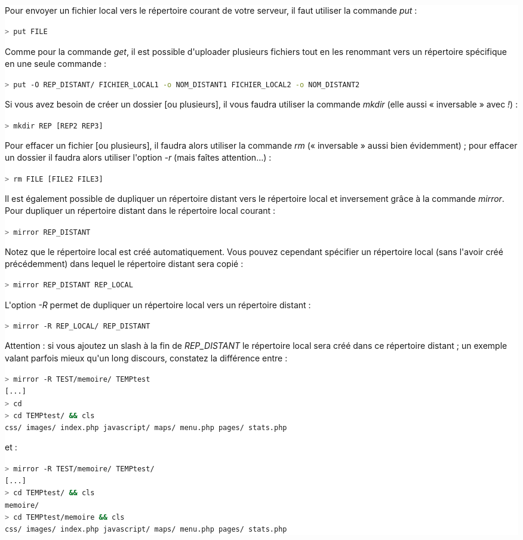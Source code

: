 Pour envoyer un fichier local vers le répertoire courant de votre serveur, il faut utiliser la commande _put_&nbsp;:
```bash
> put FILE
```

Comme pour la commande _get_, il est possible d'uploader plusieurs fichiers tout en les renommant vers un répertoire spécifique en une seule commande&nbsp;:
```bash
> put -O REP_DISTANT/ FICHIER_LOCAL1 -o NOM_DISTANT1 FICHIER_LOCAL2 -o NOM_DISTANT2
```

Si vous avez besoin de créer un dossier [ou plusieurs], il vous faudra utiliser la commande _mkdir_ (elle aussi «&nbsp;inversable&nbsp;» avec _!_)&nbsp;:
```bash
> mkdir REP [REP2 REP3]
```

Pour effacer un fichier [ou plusieurs], il faudra alors utiliser la commande _rm_ (« inversable » aussi bien évidemment) ; pour effacer un dossier il faudra alors utiliser l'option _-r_ (mais faîtes attention…) :
```bash
> rm FILE [FILE2 FILE3]
```
 

Il est également possible de dupliquer un répertoire distant vers le répertoire local et inversement grâce à la commande _mirror_. Pour dupliquer un répertoire distant dans le répertoire local courant&nbsp;:
```bash
> mirror REP_DISTANT
```

Notez que le répertoire local est créé automatiquement. Vous pouvez cependant spécifier un répertoire local (sans l'avoir créé précédemment) dans lequel le répertoire distant sera copié&nbsp;:
```bash
> mirror REP_DISTANT REP_LOCAL
```

L'option _-R_ permet de dupliquer un répertoire local vers un répertoire distant&nbsp;:
```bash
> mirror -R REP_LOCAL/ REP_DISTANT
```

Attention : si vous ajoutez un slash à la fin de _REP\_DISTANT_ le répertoire local sera créé dans ce répertoire distant ; un exemple valant parfois mieux qu'un long discours, constatez la différence entre :
```bash
> mirror -R TEST/memoire/ TEMPtest
[...]
> cd
> cd TEMPtest/ && cls
css/ images/ index.php javascript/ maps/ menu.php pages/ stats.php
```
et&nbsp;:
```bash
> mirror -R TEST/memoire/ TEMPtest/
[...]
> cd TEMPtest/ && cls
memoire/
> cd TEMPtest/memoire && cls
css/ images/ index.php javascript/ maps/ menu.php pages/ stats.php
```
